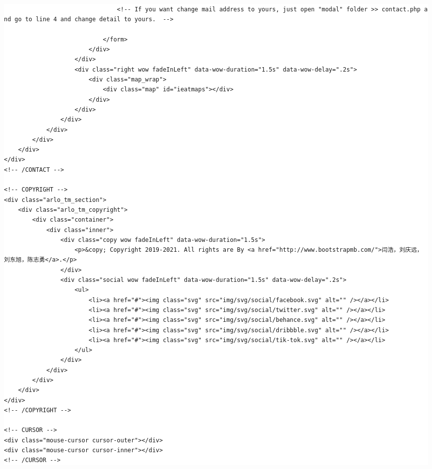 									<!-- If you want change mail address to yours, just open "modal" folder >> contact.php and go to line 4 and change detail to yours.  -->

								</form>
							</div>
						</div>
						<div class="right wow fadeInLeft" data-wow-duration="1.5s" data-wow-delay=".2s">
							<div class="map_wrap">
								<div class="map" id="ieatmaps"></div>
							</div>
						</div>
					</div>
				</div>
			</div>
		</div>
	</div>
	<!-- /CONTACT -->
	
	<!-- COPYRIGHT -->
	<div class="arlo_tm_section">
		<div class="arlo_tm_copyright">
			<div class="container">
				<div class="inner">
					<div class="copy wow fadeInLeft" data-wow-duration="1.5s">
						<p>&copy; Copyright 2019-2021. All rights are By <a href="http://www.bootstrapmb.com/">闫浩，刘庆远，刘东旭，陈志勇</a>.</p>
					</div>
					<div class="social wow fadeInLeft" data-wow-duration="1.5s" data-wow-delay=".2s">
						<ul>
							<li><a href="#"><img class="svg" src="img/svg/social/facebook.svg" alt="" /></a></li>
							<li><a href="#"><img class="svg" src="img/svg/social/twitter.svg" alt="" /></a></li>
							<li><a href="#"><img class="svg" src="img/svg/social/behance.svg" alt="" /></a></li>
							<li><a href="#"><img class="svg" src="img/svg/social/dribbble.svg" alt="" /></a></li>
							<li><a href="#"><img class="svg" src="img/svg/social/tik-tok.svg" alt="" /></a></li>
						</ul>
					</div>
				</div>
			</div>
		</div>
	</div>
	<!-- /COPYRIGHT -->
	
	<!-- CURSOR -->
	<div class="mouse-cursor cursor-outer"></div>
	<div class="mouse-cursor cursor-inner"></div>
	<!-- /CURSOR -->
	
</div>

	
